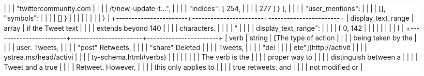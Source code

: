 |                       |                       | "twittercommunity.com |
|                       |                       | /t/new-update-t...\", |
|                       |                       | \"indices\": \[ 254,  |
|                       |                       | 277 \] } \],          |
|                       |                       | \"user_mentions\":    |
|                       |                       | \[\], \"symbols\":    |
|                       |                       | \[\] }                |
|                       |                       |                       |
|                       |                       | }                     |
+-----------------------+-----------------------+-----------------------+
| display_text_range    | array                 | if the Tweet text     |
|                       |                       | extends beyond 140    |
|                       |                       | characters.           |
|                       |                       | \"                    |
|                       |                       | display_text_range\": |
|                       |                       | \[ 0, 142             |
|                       |                       |                       |
|                       |                       | \]                    |
+-----------------------+-----------------------+-----------------------+
| verb                  | string                | [The type of action   |
|                       |                       | being taken by the    |
|                       |                       | user. Tweets,         |
|                       |                       | \"post\" Retweets,    |
|                       |                       | \"share\" Deleted     |
|                       |                       | Tweets,               |
|                       |                       | \"del                 |
|                       |                       | ete\"](http://activit |
|                       |                       | ystrea.ms/head/activi |
|                       |                       | ty-schema.html#verbs) |
|                       |                       |                       |
|                       |                       | The verb is the       |
|                       |                       | proper way to         |
|                       |                       | distinguish between a |
|                       |                       | Tweet and a true      |
|                       |                       | Retweet. However,     |
|                       |                       | this only applies to  |
|                       |                       | true retweets, and    |
|                       |                       | not modified or       |